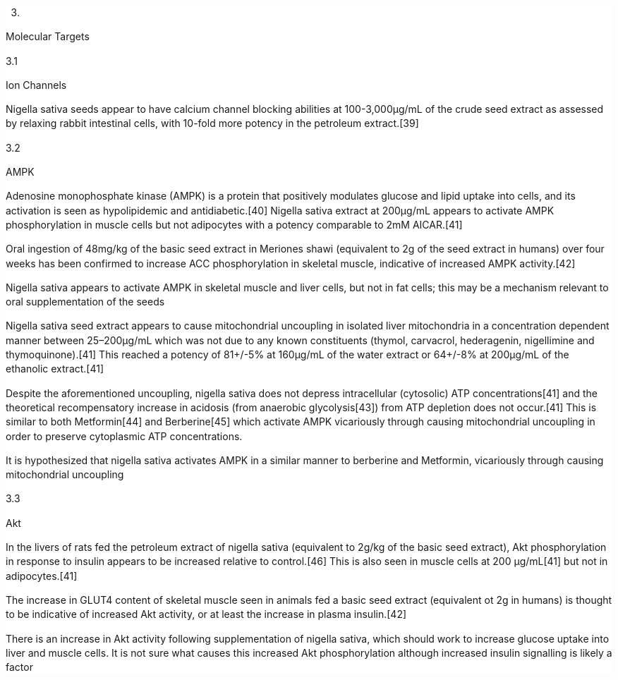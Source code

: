 
3.

Molecular Targets

3.1

Ion Channels

Nigella sativa seeds appear to have calcium channel blocking abilities at 100-3,000µg/mL of the crude seed extract as assessed by relaxing rabbit intestinal cells, with 10-fold more potency in the petroleum extract.[39]

3.2

AMPK

Adenosine monophosphate kinase (AMPK) is a protein that positively modulates glucose and lipid uptake into cells, and its activation is seen as hypolipidemic and antidiabetic.[40] Nigella sativa extract at 200μg/mL appears to activate AMPK phosphorylation in muscle cells but not adipocytes with a potency comparable to 2mM AICAR.[41]

Oral ingestion of 48mg/kg of the basic seed extract in Meriones shawi (equivalent to 2g of the seed extract in humans) over four weeks has been confirmed to increase ACC phosphorylation in skeletal muscle, indicative of increased AMPK activity.[42]


Nigella sativa appears to activate AMPK in skeletal muscle and liver cells, but not in fat cells; this may be a mechanism relevant to oral supplementation of the seeds


Nigella sativa seed extract appears to cause mitochondrial uncoupling in isolated liver mitochondria in a concentration dependent manner between 25–200μg/mL which was not due to any known constituents (thymol, carvacrol, hederagenin, nigellimine and thymoquinone).[41] This reached a potency of 81+/-5% at 160μg/mL of the water extract or 64+/-8% at 200μg/mL of the ethanolic extract.[41]

Despite the aforementioned uncoupling, nigella sativa does not depress intracellular (cytosolic) ATP concentrations[41] and the theoretical recompensatory increase in acidosis (from anaerobic glycolysis[43]) from ATP depletion does not occur.[41] This is similar to both Metformin[44] and Berberine[45] which activate AMPK vicariously through causing mitochondrial uncoupling in order to preserve cytoplasmic ATP concentrations.


It is hypothesized that nigella sativa activates AMPK in a similar manner to berberine and Metformin, vicariously through causing mitochondrial uncoupling


3.3

Akt

In the livers of rats fed the petroleum extract of nigella sativa (equivalent to 2g/kg of the basic seed extract), Akt phosphorylation in response to insulin appears to be increased relative to control.[46] This is also seen in muscle cells at 200 μg/mL[41] but not in adipocytes.[41]

The increase in GLUT4 content of skeletal muscle seen in animals fed a basic seed extract (equivalent ot 2g in humans) is thought to be indicative of increased Akt activity, or at least the increase in plasma insulin.[42]


There is an increase in Akt activity following supplementation of nigella sativa, which should work to increase glucose uptake into liver and muscle cells. It is not sure what causes this increased Akt phosphorylation although increased insulin signalling is likely a factor
